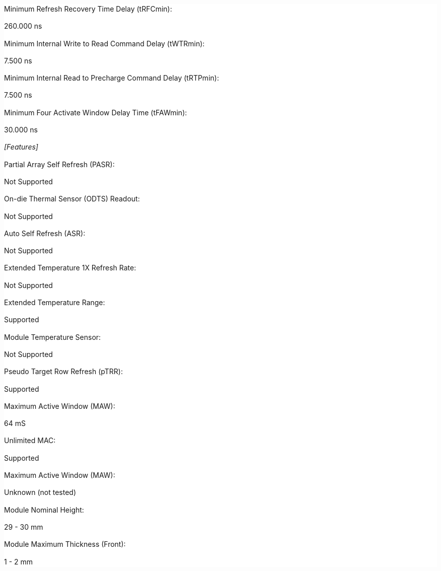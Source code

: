 Minimum Refresh Recovery Time Delay (tRFCmin):

260.000 ns

Minimum Internal Write to Read Command Delay (tWTRmin):

7.500 ns

Minimum Internal Read to Precharge Command Delay (tRTPmin):

7.500 ns

Minimum Four Activate Window Delay Time (tFAWmin):

30.000 ns

_\[Features\]_

Partial Array Self Refresh (PASR):

Not Supported

On-die Thermal Sensor (ODTS) Readout:

Not Supported

Auto Self Refresh (ASR):

Not Supported

Extended Temperature 1X Refresh Rate:

Not Supported

Extended Temperature Range:

Supported

Module Temperature Sensor:

Not Supported

Pseudo Target Row Refresh (pTRR):

Supported

Maximum Active Window (MAW):

64 mS

Unlimited MAC:

Supported

Maximum Active Window (MAW):

Unknown (not tested)

Module Nominal Height:

29 - 30 mm

Module Maximum Thickness (Front):

1 - 2 mm
